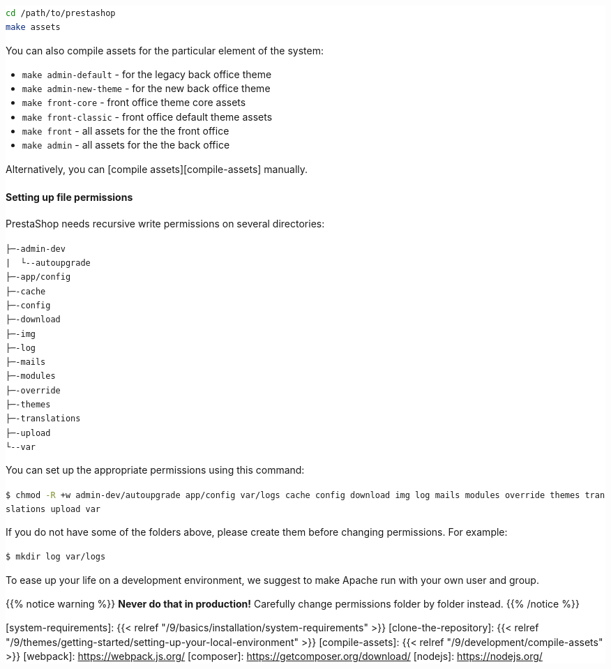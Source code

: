```bash
cd /path/to/prestashop
make assets
```

You can also compile assets for the particular element of the system:

- `make admin-default` - for the legacy back office theme
- `make admin-new-theme` - for the new back office theme
- `make front-core` - front office theme core assets
- `make front-classic` - front office default theme assets
- `make front` - all assets for the the front office
- `make admin` - all assets for the the back office

Alternatively, you can [compile assets][compile-assets] manually.

#### Setting up file permissions

PrestaShop needs recursive write permissions on several directories:

```
├─-admin-dev
|  └--autoupgrade
├─-app/config
├─-cache
├─-config
├─-download
├─-img
├─-log
├─-mails
├─-modules
├─-override
├─-themes
├─-translations
├─-upload
└--var
```

You can set up the appropriate permissions using this command:

```bash
$ chmod -R +w admin-dev/autoupgrade app/config var/logs cache config download img log mails modules override themes translations upload var
```

If you do not have some of the folders above, please create them before changing permissions. For example:

```bash
$ mkdir log var/logs
```

To ease up your life on a development environment, we suggest to make Apache run with your own user and group.

{{% notice warning %}}
<b>Never do that in production!</b> Carefully change permissions folder by folder instead.
{{% /notice %}}


[getting-started-guide]: https://docs.prestashop-project.org/v.8-documentation/v/english/getting-started
[system-requirements]: {{< relref "/9/basics/installation/system-requirements" >}}
[clone-the-repository]: {{< relref "/9/themes/getting-started/setting-up-your-local-environment" >}}
[compile-assets]: {{< relref "/9/development/compile-assets" >}}
[webpack]: https://webpack.js.org/
[composer]: https://getcomposer.org/download/
[nodejs]: https://nodejs.org/